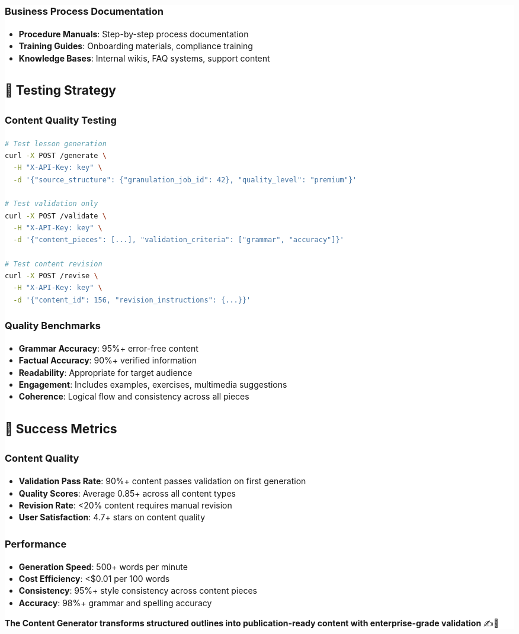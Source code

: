 ### **Business Process Documentation**
- **Procedure Manuals**: Step-by-step process documentation
- **Training Guides**: Onboarding materials, compliance training
- **Knowledge Bases**: Internal wikis, FAQ systems, support content

## 🧪 **Testing Strategy**

### **Content Quality Testing**
```bash
# Test lesson generation
curl -X POST /generate \
  -H "X-API-Key: key" \
  -d '{"source_structure": {"granulation_job_id": 42}, "quality_level": "premium"}'

# Test validation only
curl -X POST /validate \
  -H "X-API-Key: key" \
  -d '{"content_pieces": [...], "validation_criteria": ["grammar", "accuracy"]}'

# Test content revision
curl -X POST /revise \
  -H "X-API-Key: key" \
  -d '{"content_id": 156, "revision_instructions": {...}}'
```

### **Quality Benchmarks**
- **Grammar Accuracy**: 95%+ error-free content
- **Factual Accuracy**: 90%+ verified information
- **Readability**: Appropriate for target audience
- **Engagement**: Includes examples, exercises, multimedia suggestions
- **Coherence**: Logical flow and consistency across all pieces

## 🎯 **Success Metrics**

### **Content Quality**
- **Validation Pass Rate**: 90%+ content passes validation on first generation
- **Quality Scores**: Average 0.85+ across all content types
- **Revision Rate**: <20% content requires manual revision
- **User Satisfaction**: 4.7+ stars on content quality

### **Performance**
- **Generation Speed**: 500+ words per minute
- **Cost Efficiency**: <$0.01 per 100 words
- **Consistency**: 95%+ style consistency across content pieces
- **Accuracy**: 98%+ grammar and spelling accuracy

**The Content Generator transforms structured outlines into publication-ready content with enterprise-grade validation** ✍️🚀